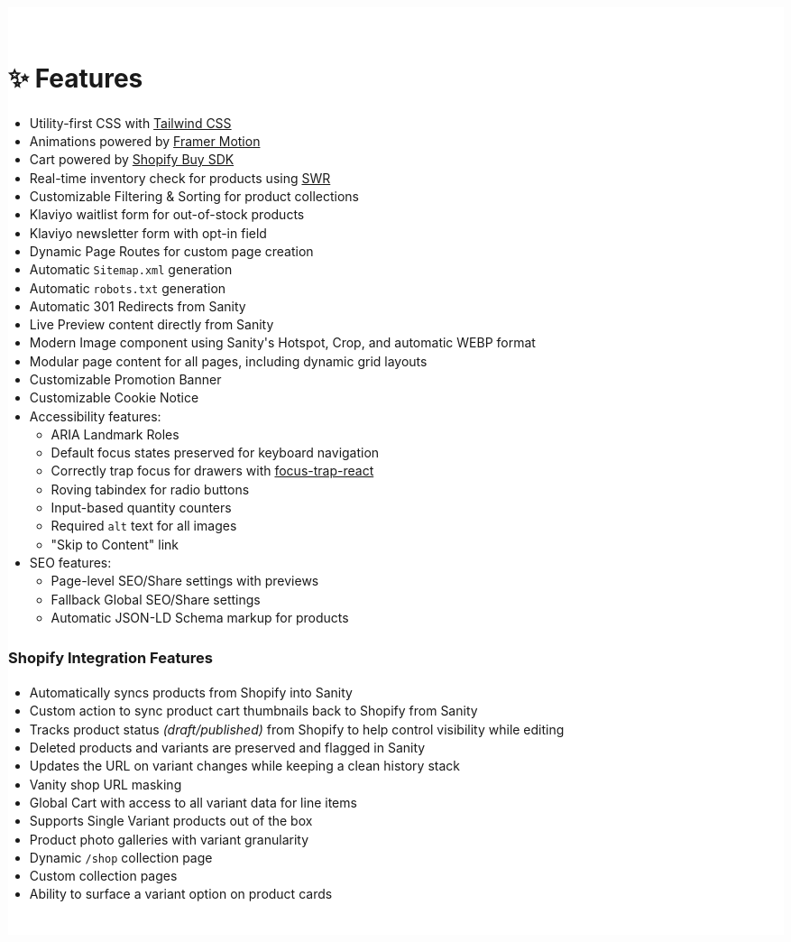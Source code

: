 <br />

# ✨ Features

- Utility-first CSS with [Tailwind CSS](https://tailwindcss.com)
- Animations powered by [Framer Motion](https://www.framer.com/motion/)
- Cart powered by [Shopify Buy SDK](https://www.npmjs.com/package/shopify-buy)
- Real-time inventory check for products using [SWR](https://swr.vercel.app)
- Customizable Filtering & Sorting for product collections
- Klaviyo waitlist form for out-of-stock products
- Klaviyo newsletter form with opt-in field
- Dynamic Page Routes for custom page creation
- Automatic `Sitemap.xml` generation
- Automatic `robots.txt` generation
- Automatic 301 Redirects from Sanity
- Live Preview content directly from Sanity
- Modern Image component using Sanity's Hotspot, Crop, and automatic WEBP format
- Modular page content for all pages, including dynamic grid layouts
- Customizable Promotion Banner
- Customizable Cookie Notice
- Accessibility features:
  - ARIA Landmark Roles
  - Default focus states preserved for keyboard navigation
  - Correctly trap focus for drawers with [focus-trap-react](https://www.npmjs.com/package/focus-trap-react)
  - Roving tabindex for radio buttons
  - Input-based quantity counters
  - Required `alt` text for all images
  - "Skip to Content" link
- SEO features:
  - Page-level SEO/Share settings with previews
  - Fallback Global SEO/Share settings
  - Automatic JSON-LD Schema markup for products

### Shopify Integration Features

- Automatically syncs products from Shopify into Sanity
- Custom action to sync product cart thumbnails back to Shopify from Sanity
- Tracks product status _(draft/published)_ from Shopify to help control visibility while editing
- Deleted products and variants are preserved and flagged in Sanity
- Updates the URL on variant changes while keeping a clean history stack
- Vanity shop URL masking
- Global Cart with access to all variant data for line items
- Supports Single Variant products out of the box
- Product photo galleries with variant granularity
- Dynamic `/shop` collection page
- Custom collection pages
- Ability to surface a variant option on product cards

<br />
